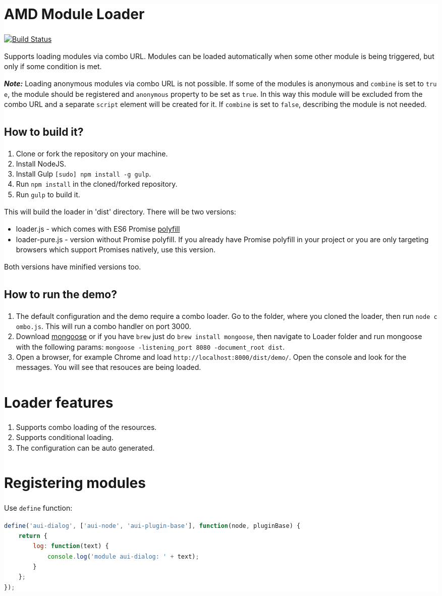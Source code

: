 AMD Module Loader
=====

[![Build Status](https://travis-ci.org/liferay/liferay-amd-loader.svg)](https://travis-ci.org/liferay/liferay-amd-loader)

Supports loading modules via combo URL. Modules can be loaded automatically when some other module is being triggered, but only if some condition is met.

___Note:___ Loading anonymous modules via combo URL is not possible. If some of the modules is anonymous and `combine` is set to `true`, the module should be registered and `anonymous` property to be set as `true`. In this way this module will be excluded from the combo URL and a separate `script` element will be created for it. If `combine` is set to `false`, describing the module is not needed.

How to build it?
-------------

1. Clone or fork the repository on your machine.
2. Install NodeJS.
3. Install Gulp `[sudo] npm install -g gulp`.
4. Run `npm install` in the cloned/forked repository.
5. Run `gulp` to build it.

This will build the loader in 'dist' directory. There will be two versions:
- loader.js - which comes with ES6 Promise [polyfill]((https://github.com/jakearchibald/es6-promise))
- loader-pure.js - version without Promise polyfill. If you already have Promise polyfill in your project or you are only targeting browsers which support Promises natively, use this version.

Both versions have minified versions too.

How to run the demo?
-------------
1. The default configuration and the demo require a combo loader. Go to the folder, where you cloned the loader, then run `node combo.js`. This will run a combo handler on port 3000.
2. Download [mongoose](https://github.com/cesanta/mongoose) or if you have `brew` just do `brew install mongoose`, then navigate to Loader folder and run mongoose with the following params:
    `mongoose -listening_port 8080 -document_root dist`.
3. Open a browser, for example Chrome and load  `http://localhost:8000/dist/demo/`. Open the console and look for the messages. You will see that resouces are being loaded.

Loader features
======

1. Supports combo loading of the resources.
3. Supports conditional loading.
4. The configuration can be auto generated.

Registering modules
======

Use `define` function:

```javascript
define('aui-dialog', ['aui-node', 'aui-plugin-base'], function(node, pluginBase) {
    return {
        log: function(text) {
            console.log('module aui-dialog: ' + text);
        }
    };
});
```
